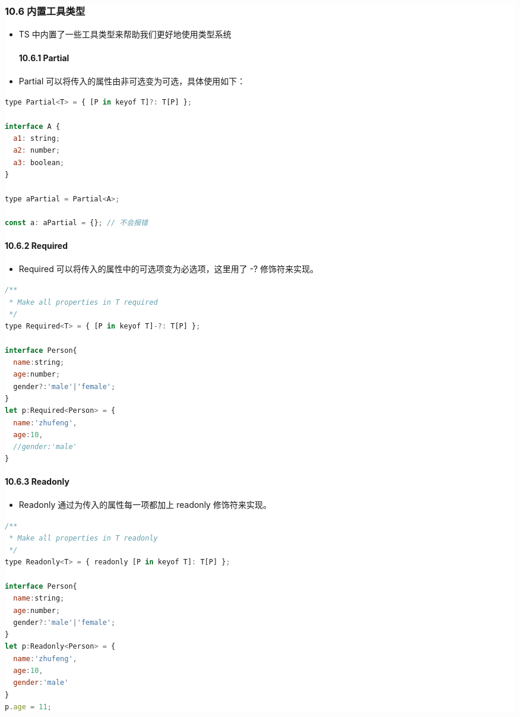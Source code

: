 ### 10.6 内置工具类型

- TS 中内置了一些工具类型来帮助我们更好地使用类型系统

  #### 10.6.1 Partial

- Partial 可以将传入的属性由非可选变为可选，具体使用如下：

```js
type Partial<T> = { [P in keyof T]?: T[P] };

interface A {
  a1: string;
  a2: number;
  a3: boolean;
}

type aPartial = Partial<A>;

const a: aPartial = {}; // 不会报错
```

#### 10.6.2 Required

- Required 可以将传入的属性中的可选项变为必选项，这里用了 -? 修饰符来实现。

```js
/**
 * Make all properties in T required
 */
type Required<T> = { [P in keyof T]-?: T[P] };

interface Person{
  name:string;
  age:number;
  gender?:'male'|'female';
}
let p:Required<Person> = {
  name:'zhufeng',
  age:10,
  //gender:'male'
}
```

#### 10.6.3 Readonly

- Readonly 通过为传入的属性每一项都加上 readonly 修饰符来实现。

```js
/**
 * Make all properties in T readonly
 */
type Readonly<T> = { readonly [P in keyof T]: T[P] };

interface Person{
  name:string;
  age:number;
  gender?:'male'|'female';
}
let p:Readonly<Person> = {
  name:'zhufeng',
  age:10,
  gender:'male'
}
p.age = 11;
```


  [propName: string]: any;